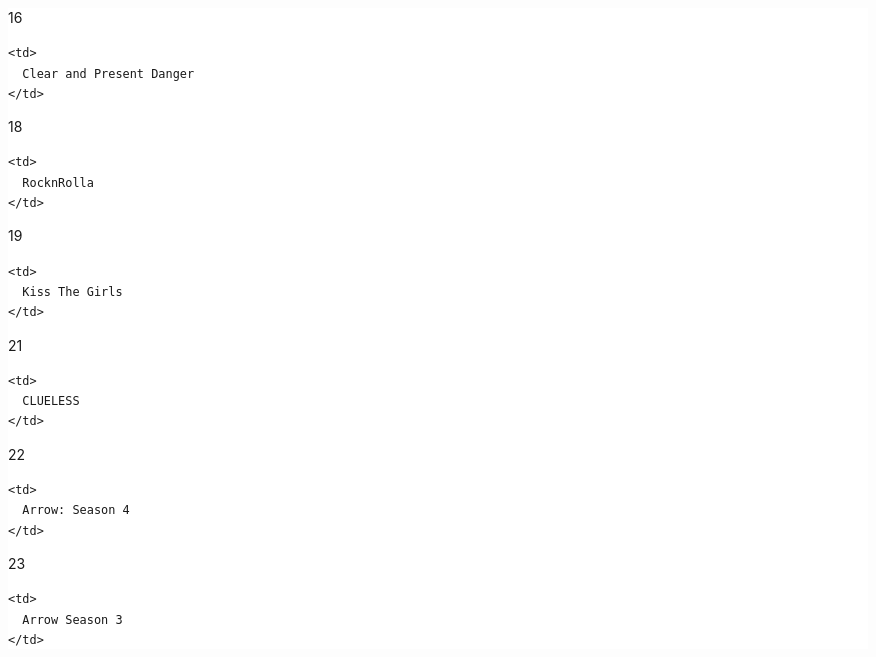   <tr>
    <td style="font-style: inherit;">
      16
    </td>
    
    <td>
      Clear and Present Danger
    </td>
  </tr>
  
  <tr>
    <td style="font-style: inherit;">
      18
    </td>
    
    <td>
      RocknRolla
    </td>
  </tr>
  
  <tr>
    <td style="font-style: inherit;">
      19
    </td>
    
    <td>
      Kiss The Girls
    </td>
  </tr>
  
  <tr>
    <td style="font-style: inherit;">
      21
    </td>
    
    <td>
      CLUELESS
    </td>
  </tr>
  
  <tr>
    <td style="font-style: inherit;">
      22
    </td>
    
    <td>
      Arrow: Season 4
    </td>
  </tr>
  
  <tr>
    <td style="font-style: inherit;">
      23
    </td>
    
    <td>
      Arrow Season 3
    </td>
  </tr>
  